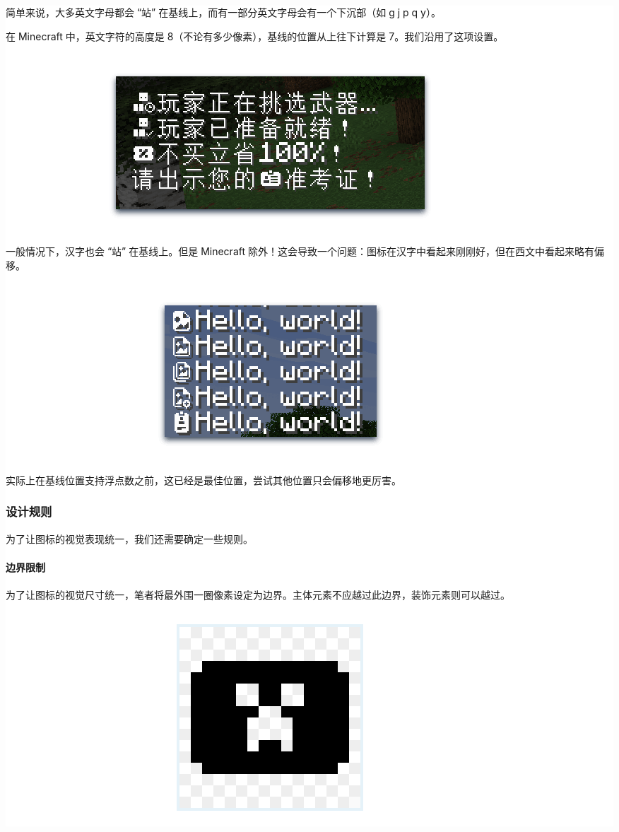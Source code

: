 简单来说，大多英文字母都会 “站” 在基线上，而有一部分英文字母会有一个下沉部（如 g j p q y）。

在 Minecraft 中，英文字符的高度是 8（不论有多少像素），基线的位置从上往下计算是 7。我们沿用了这项设置。

![图标与汉字展示](image/3-2.png)

一般情况下，汉字也会 “站” 在基线上。但是 Minecraft 除外！这会导致一个问题：图标在汉字中看起来刚刚好，但在西文中看起来略有偏移。

![图标与西文展示](image/3-3.png)

实际上在基线位置支持浮点数之前，这已经是最佳位置，尝试其他位置只会偏移地更厉害。


### 设计规则

为了让图标的视觉表现统一，我们还需要确定一些规则。


#### 边界限制

为了让图标的视觉尺寸统一，笔者将最外围一圈像素设定为边界。主体元素不应越过此边界，装饰元素则可以越过。

![图标边界示意图](image/3-4.png)
